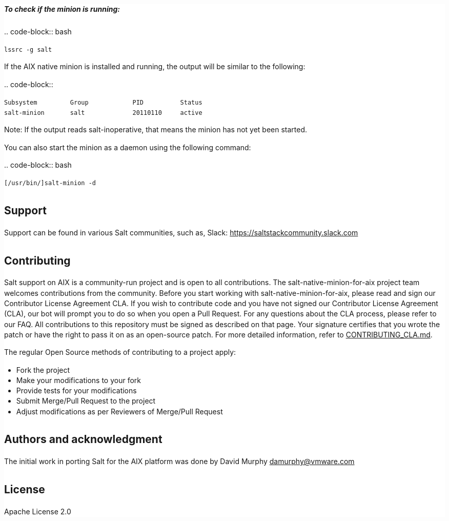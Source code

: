 ##### To check if the minion is running:

.. code-block:: bash

    lssrc -g salt

If the AIX native minion is installed and running, the output will be similar to the following:

.. code-block::

    Subsystem         Group            PID          Status
    salt-minion       salt             20110110     active

Note: If the output reads salt-inoperative, that means the minion has not yet been started.

You can also start the minion as a daemon using the following command:

.. code-block:: bash

    [/usr/bin/]salt-minion -d

## Support

Support can be found in various Salt communities, such as, Slack: https://saltstackcommunity.slack.com

## Contributing

Salt support on AIX is a community-run project and is open to all contributions.
The salt-native-minion-for-aix project team welcomes contributions from the
community. Before you start working with salt-native-minion-for-aix, please
read and sign our Contributor License Agreement CLA. If you wish to contribute
code and you have not signed our Contributor License Agreement (CLA), our bot
will prompt you to do so when you open a Pull Request. For any questions about
the CLA process, please refer to our FAQ.
All contributions to this repository must be signed as described on that page.
Your signature certifies that you wrote the patch or have the right to pass it
on as an open-source patch. For more detailed information,
refer to [CONTRIBUTING_CLA.md](CONTRIBUTING_CLA.md).

The regular Open Source methods of contributing to a project apply:

*   Fork the project
*   Make your modifications to your fork
*   Provide tests for your modifications
*   Submit Merge/Pull Request to the project
*   Adjust modifications as per Reviewers of Merge/Pull Request

## Authors and acknowledgment

The initial work in porting Salt for the AIX platform was done by David Murphy damurphy@vmware.com

## License

Apache License 2.0
